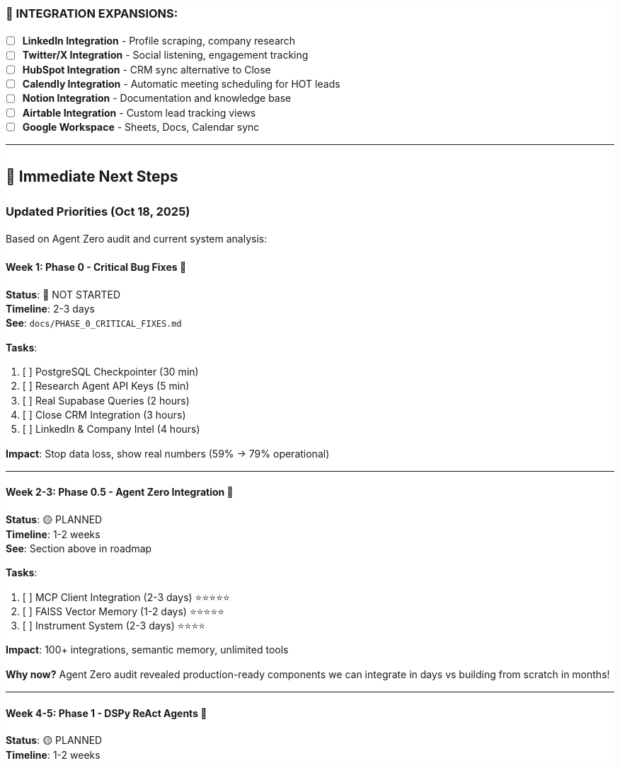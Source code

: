 ### **📱 INTEGRATION EXPANSIONS**:
- [ ] **LinkedIn Integration** - Profile scraping, company research
- [ ] **Twitter/X Integration** - Social listening, engagement tracking
- [ ] **HubSpot Integration** - CRM sync alternative to Close
- [ ] **Calendly Integration** - Automatic meeting scheduling for HOT leads
- [ ] **Notion Integration** - Documentation and knowledge base
- [ ] **Airtable Integration** - Custom lead tracking views
- [ ] **Google Workspace** - Sheets, Docs, Calendar sync

---

## **🎯 Immediate Next Steps**

### **Updated Priorities** (Oct 18, 2025)

Based on Agent Zero audit and current system analysis:

#### **Week 1: Phase 0 - Critical Bug Fixes** 🔴
**Status**: 🔴 NOT STARTED  
**Timeline**: 2-3 days  
**See**: `docs/PHASE_0_CRITICAL_FIXES.md`

**Tasks**:
1. [ ] PostgreSQL Checkpointer (30 min)
2. [ ] Research Agent API Keys (5 min)
3. [ ] Real Supabase Queries (2 hours)
4. [ ] Close CRM Integration (3 hours)
5. [ ] LinkedIn & Company Intel (4 hours)

**Impact**: Stop data loss, show real numbers (59% → 79% operational)

---

#### **Week 2-3: Phase 0.5 - Agent Zero Integration** 🚀
**Status**: 🟡 PLANNED  
**Timeline**: 1-2 weeks  
**See**: Section above in roadmap

**Tasks**:
1. [ ] MCP Client Integration (2-3 days) ⭐⭐⭐⭐⭐
2. [ ] FAISS Vector Memory (1-2 days) ⭐⭐⭐⭐⭐
3. [ ] Instrument System (2-3 days) ⭐⭐⭐⭐

**Impact**: 100+ integrations, semantic memory, unlimited tools

**Why now?** Agent Zero audit revealed production-ready components we can integrate in days vs building from scratch in months!

---

#### **Week 4-5: Phase 1 - DSPy ReAct Agents** 🎯
**Status**: 🟡 PLANNED  
**Timeline**: 1-2 weeks
